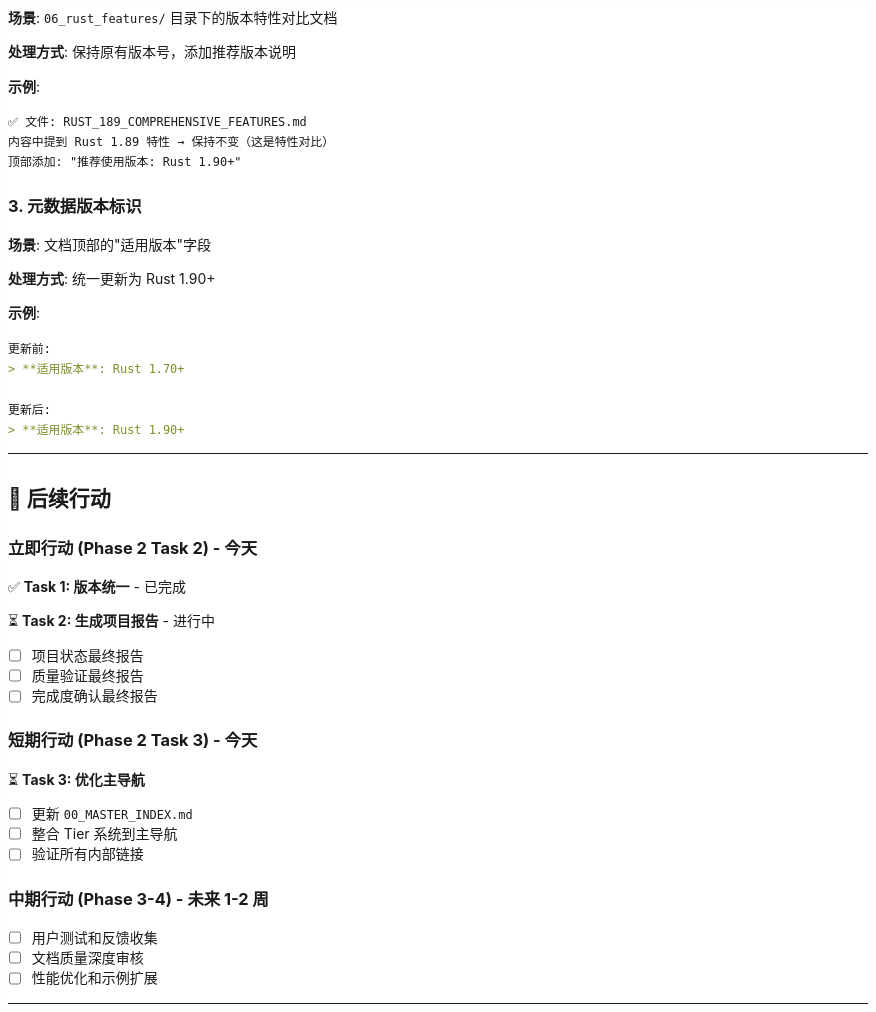 **场景**: `06_rust_features/` 目录下的版本特性对比文档

**处理方式**: 保持原有版本号，添加推荐版本说明

**示例**:

```markdown
✅ 文件: RUST_189_COMPREHENSIVE_FEATURES.md
内容中提到 Rust 1.89 特性 → 保持不变（这是特性对比）
顶部添加: "推荐使用版本: Rust 1.90+"
```

### 3. 元数据版本标识

**场景**: 文档顶部的"适用版本"字段

**处理方式**: 统一更新为 Rust 1.90+

**示例**:

```markdown
更新前:
> **适用版本**: Rust 1.70+

更新后:
> **适用版本**: Rust 1.90+
```

---

## 🚀 后续行动

### 立即行动 (Phase 2 Task 2) - 今天

✅ **Task 1: 版本统一** - 已完成

⏳ **Task 2: 生成项目报告** - 进行中

- [ ] 项目状态最终报告
- [ ] 质量验证最终报告
- [ ] 完成度确认最终报告

### 短期行动 (Phase 2 Task 3) - 今天

⏳ **Task 3: 优化主导航**

- [ ] 更新 `00_MASTER_INDEX.md`
- [ ] 整合 Tier 系统到主导航
- [ ] 验证所有内部链接

### 中期行动 (Phase 3-4) - 未来 1-2 周

- [ ] 用户测试和反馈收集
- [ ] 文档质量深度审核
- [ ] 性能优化和示例扩展

---

